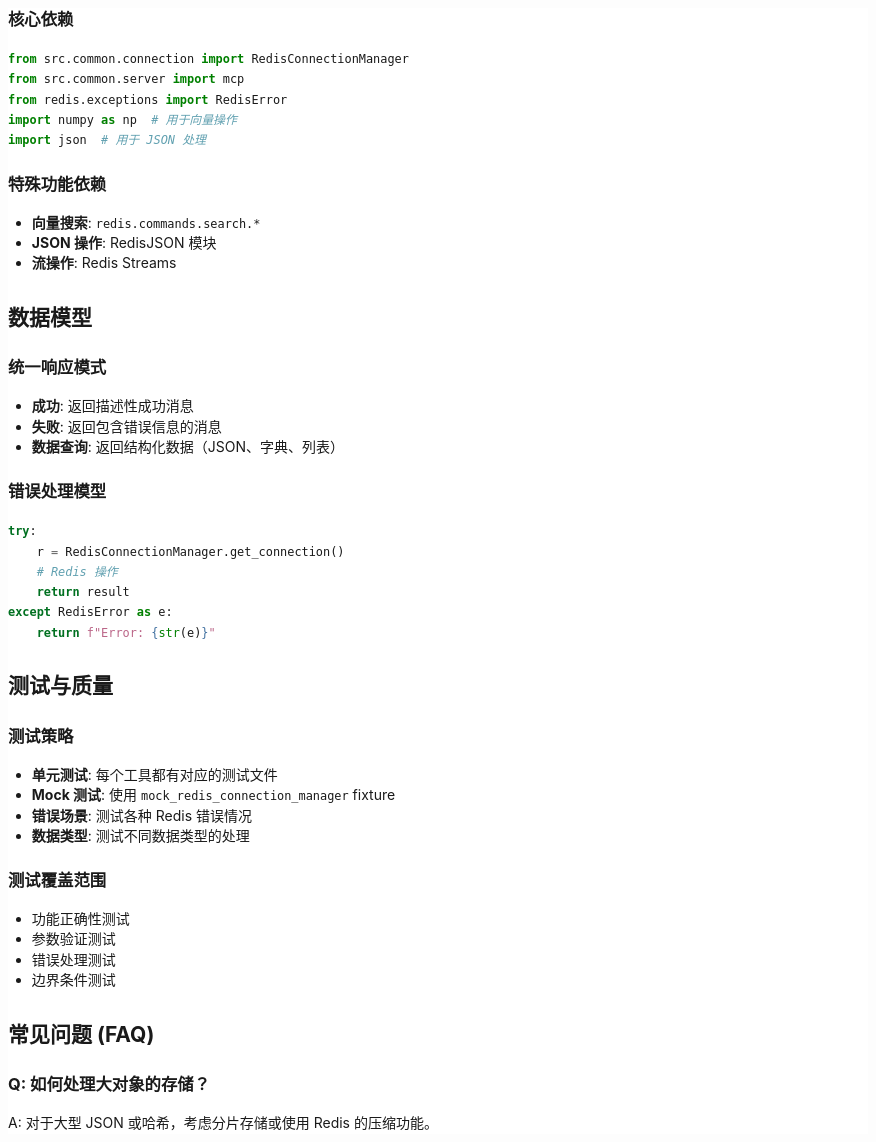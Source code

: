 ### 核心依赖
```python
from src.common.connection import RedisConnectionManager
from src.common.server import mcp
from redis.exceptions import RedisError
import numpy as np  # 用于向量操作
import json  # 用于 JSON 处理
```

### 特殊功能依赖
- **向量搜索**: `redis.commands.search.*`
- **JSON 操作**: RedisJSON 模块
- **流操作**: Redis Streams

## 数据模型

### 统一响应模式
- **成功**: 返回描述性成功消息
- **失败**: 返回包含错误信息的消息
- **数据查询**: 返回结构化数据（JSON、字典、列表）

### 错误处理模型
```python
try:
    r = RedisConnectionManager.get_connection()
    # Redis 操作
    return result
except RedisError as e:
    return f"Error: {str(e)}"
```

## 测试与质量

### 测试策略
- **单元测试**: 每个工具都有对应的测试文件
- **Mock 测试**: 使用 `mock_redis_connection_manager` fixture
- **错误场景**: 测试各种 Redis 错误情况
- **数据类型**: 测试不同数据类型的处理

### 测试覆盖范围
- 功能正确性测试
- 参数验证测试
- 错误处理测试
- 边界条件测试

## 常见问题 (FAQ)

### Q: 如何处理大对象的存储？
A: 对于大型 JSON 或哈希，考虑分片存储或使用 Redis 的压缩功能。
